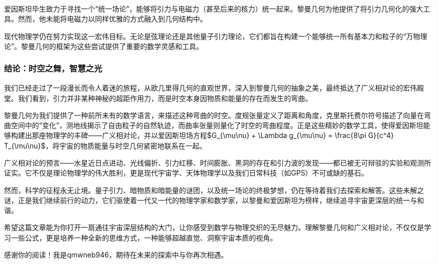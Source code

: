 爱因斯坦毕生致力于寻找一个“统一场论”，能够将引力与电磁力（甚至后来的核力）统一起来。黎曼几何为他提供了将引力几何化的强大工具。然而，他未能将电磁力以同样优雅的方式融入到几何结构中。

现代物理学仍在努力实现这一宏伟目标。无论是弦理论还是其他量子引力理论，它们都旨在构建一个能够统一所有基本力和粒子的“万物理论”。黎曼几何的框架为这些尝试提供了重要的数学灵感和工具。

### 结论：时空之舞，智慧之光

我们已经走过了一段漫长而令人着迷的旅程，从欧几里得几何的直观世界，深入到黎曼几何的抽象之美，最终抵达了广义相对论的宏伟殿堂。我们看到，引力并非某种神秘的超距作用力，而是时空本身因物质和能量的存在而发生的弯曲。

黎曼几何为我们提供了一种前所未有的数学语言，来描述这种弯曲的时空。度规张量定义了距离和角度，克里斯托费尔符号描述了向量在弯曲空间中的“变化”，测地线揭示了自由粒子的自然轨迹，而曲率张量则量化了时空的弯曲程度。正是这些精妙的数学工具，使得爱因斯坦能够构建出那座物理学的丰碑——广义相对论，并以爱因斯坦场方程$G_{\mu\nu} + \Lambda g_{\mu\nu} = \frac{8\pi G}{c^4} T_{\mu\nu}$，将宇宙的物质能量与时空几何紧密地联系在一起。

广义相对论的预言——水星近日点进动、光线偏折、引力红移、时间膨胀、黑洞的存在和引力波的发现——都已被无可辩驳的实验和观测所证实。它不仅是理论物理学的伟大胜利，更是现代宇宙学、天体物理学以及我们日常科技（如GPS）不可或缺的基石。

然而，科学的征程永无止境。量子引力、暗物质和暗能量的谜团，以及统一场论的终极梦想，仍在等待着我们去探索和解答。这些未解之谜，正是我们继续前行的动力，它们驱使着一代又一代的物理学家和数学家，以黎曼和爱因斯坦为榜样，继续追寻宇宙更深层的统一与和谐。

希望这篇文章能为你打开一扇通往宇宙深层结构的大门，让你感受到数学与物理交织的无尽魅力。理解黎曼几何和广义相对论，不仅仅是学习一些公式，更是培养一种全新的思维方式，一种能够超越直觉、洞察宇宙本质的视角。

感谢你的阅读！我是qmwneb946，期待在未来的探索中与你再次相遇。